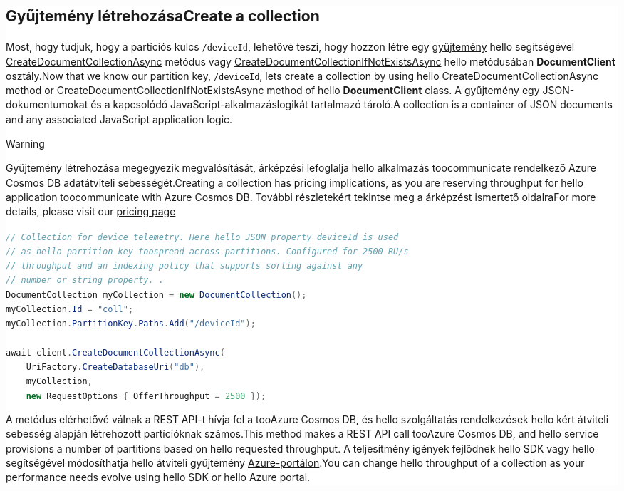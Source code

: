 ## <span data-ttu-id="9b73d-173"><a id="CreateColl"></a>Gyűjtemény létrehozása</span><span class="sxs-lookup"><span data-stu-id="9b73d-173"><a id="CreateColl"></a>Create a collection</span></span> 

<span data-ttu-id="9b73d-174">Most, hogy tudjuk, hogy a partíciós kulcs `/deviceId`, lehetővé teszi, hogy hozzon létre egy [gyűjtemény](documentdb-resources.md#collections) hello segítségével [CreateDocumentCollectionAsync](https://msdn.microsoft.com/library/azure/microsoft.azure.documents.client.documentclient.createdocumentcollectionasync.aspx) metódus vagy [ CreateDocumentCollectionIfNotExistsAsync](https://msdn.microsoft.com/library/microsoft.azure.documents.client.documentclient.createdocumentcollectionifnotexistsasync.aspx) hello metódusában **DocumentClient** osztály.</span><span class="sxs-lookup"><span data-stu-id="9b73d-174">Now that we know our partition key, `/deviceId`, lets create a [collection](documentdb-resources.md#collections) by using hello [CreateDocumentCollectionAsync](https://msdn.microsoft.com/library/azure/microsoft.azure.documents.client.documentclient.createdocumentcollectionasync.aspx) method or [CreateDocumentCollectionIfNotExistsAsync](https://msdn.microsoft.com/library/microsoft.azure.documents.client.documentclient.createdocumentcollectionifnotexistsasync.aspx) method of hello **DocumentClient** class.</span></span> <span data-ttu-id="9b73d-175">A gyűjtemény egy JSON-dokumentumokat és a kapcsolódó JavaScript-alkalmazáslogikát tartalmazó tároló.</span><span class="sxs-lookup"><span data-stu-id="9b73d-175">A collection is a container of JSON documents and any associated JavaScript application logic.</span></span> 

> [!WARNING]
> <span data-ttu-id="9b73d-176">Gyűjtemény létrehozása megegyezik megvalósítását, árképzési lefoglalja hello alkalmazás toocommunicate rendelkező Azure Cosmos DB adatátviteli sebességét.</span><span class="sxs-lookup"><span data-stu-id="9b73d-176">Creating a collection has pricing implications, as you are reserving throughput for hello application toocommunicate with Azure Cosmos DB.</span></span> <span data-ttu-id="9b73d-177">További részletekért tekintse meg a [árképzést ismertető oldalra](https://azure.microsoft.com/pricing/details/cosmos-db/)</span><span class="sxs-lookup"><span data-stu-id="9b73d-177">For more details, please visit our [pricing page](https://azure.microsoft.com/pricing/details/cosmos-db/)</span></span>
> 
> 

```csharp
// Collection for device telemetry. Here hello JSON property deviceId is used  
// as hello partition key toospread across partitions. Configured for 2500 RU/s  
// throughput and an indexing policy that supports sorting against any  
// number or string property. .
DocumentCollection myCollection = new DocumentCollection();
myCollection.Id = "coll";
myCollection.PartitionKey.Paths.Add("/deviceId");

await client.CreateDocumentCollectionAsync(
    UriFactory.CreateDatabaseUri("db"),
    myCollection,
    new RequestOptions { OfferThroughput = 2500 });
```

<span data-ttu-id="9b73d-178">A metódus elérhetővé válnak a REST API-t hívja fel a tooAzure Cosmos DB, és hello szolgáltatás rendelkezések hello kért átviteli sebesség alapján létrehozott partícióknak számos.</span><span class="sxs-lookup"><span data-stu-id="9b73d-178">This method makes a REST API call tooAzure Cosmos DB, and hello service provisions a number of partitions based on hello requested throughput.</span></span> <span data-ttu-id="9b73d-179">A teljesítmény igények fejlődnek hello SDK vagy hello segítségével módosíthatja hello átviteli gyűjtemény [Azure-portálon](set-throughput.md).</span><span class="sxs-lookup"><span data-stu-id="9b73d-179">You can change hello throughput of a collection as your performance needs evolve using hello SDK or hello [Azure portal](set-throughput.md).</span></span>
